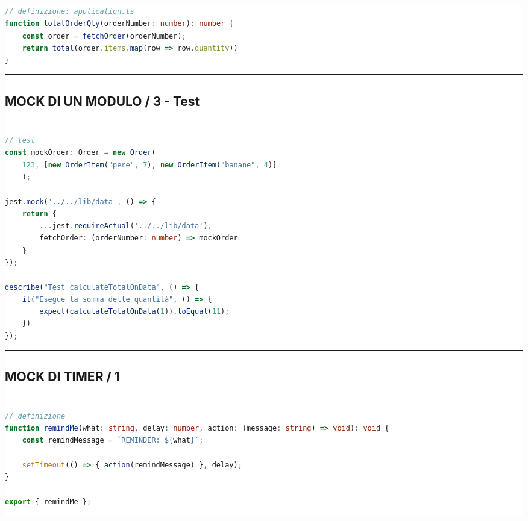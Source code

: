 ```typescript
// definizione: application.ts
function totalOrderQty(orderNumber: number): number {
    const order = fetchOrder(orderNumber);
    return total(order.items.map(row => row.quantity))
}
```

---

## MOCK DI UN MODULO / 3 - Test

```typescript

// test
const mockOrder: Order = new Order(
    123, [new OrderItem("pere", 7), new OrderItem("banane", 4)]
    );

jest.mock('../../lib/data', () => {
    return {
        ...jest.requireActual('../../lib/data'),
        fetchOrder: (orderNumber: number) => mockOrder
    }
});

describe("Test calculateTotalOnData", () => {
    it("Esegue la somma delle quantità", () => {
        expect(calculateTotalOnData(1)).toEqual(11);
    })
});

```

---

## MOCK DI TIMER / 1

```typescript

// definizione
function remindMe(what: string, delay: number, action: (message: string) => void): void {
    const remindMessage = `REMINDER: ${what}`;

    setTimeout(() => { action(remindMessage) }, delay);
}

export { remindMe };

```

---
